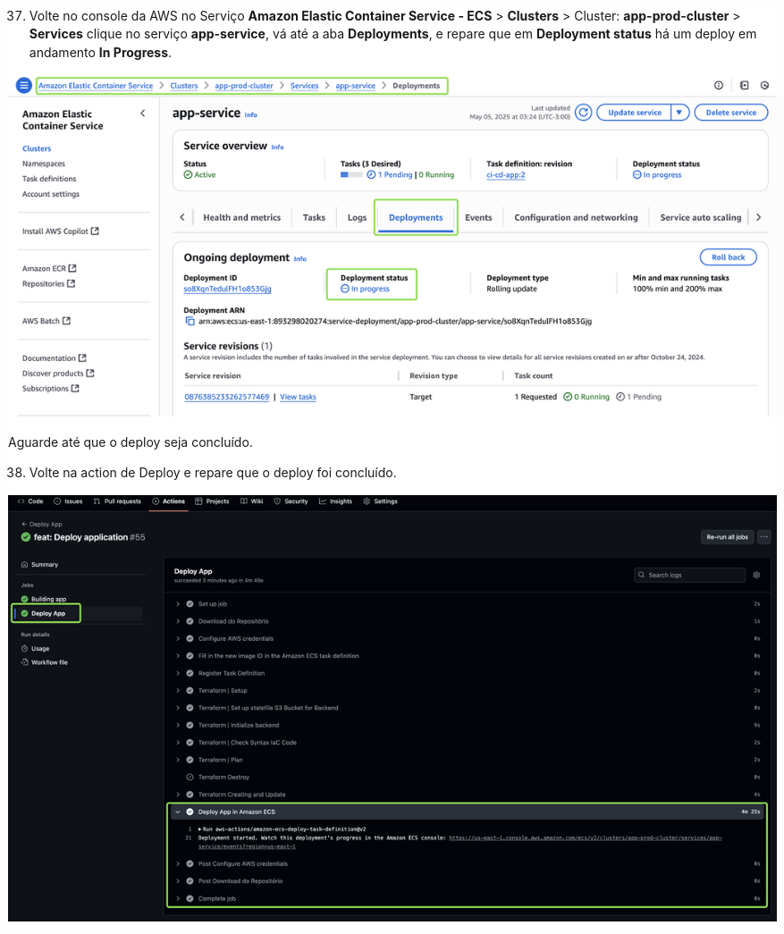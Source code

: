 37. Volte no console da AWS no Serviço **Amazon Elastic Container Service - ECS** > **Clusters** > Cluster: **app-prod-cluster** > **Services** clique no serviço **app-service**, vá até a aba **Deployments**, e repare que em **Deployment status** há um deploy em andamento **In Progress**.

![](./img/36.png)

Aguarde até que o deploy seja concluído.

38. Volte na action de Deploy e repare que o deploy foi concluído.

![](./img/37.png)

